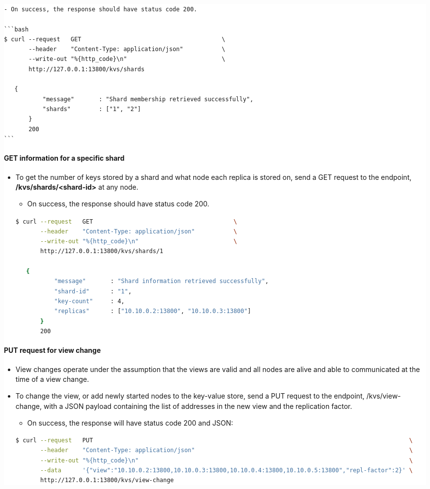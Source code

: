     - On success, the response should have status code 200.

    ```bash
    $ curl --request   GET                                        \
           --header    "Content-Type: application/json"           \
           --write-out "%{http_code}\n"                           \
           http://127.0.0.1:13800/kvs/shards
    
       {
               "message"       : "Shard membership retrieved successfully",
               "shards"        : ["1", "2"]
           }
           200
    ```

#### GET information for a specific shard

- To get the number of keys stored by a shard and what node each replica is stored on, send a GET request to the endpoint, **/kvs/shards/\<shard-id\>** at any node.

    - On success, the response should have status code 200.

    ```bash
    $ curl --request   GET                                        \
           --header    "Content-Type: application/json"           \
           --write-out "%{http_code}\n"                           \
           http://127.0.0.1:13800/kvs/shards/1
    
       {
               "message"       : "Shard information retrieved successfully",
               "shard-id"      : "1",
               "key-count"     : 4,
               "replicas"      : ["10.10.0.2:13800", "10.10.0.3:13800"]
           }
           200
    ```

#### PUT request for view change

- View changes operate under the assumption that the views are valid and all nodes are alive and able to communicated at the time of a view change.  

- To change the view, or add newly started nodes to the key-value store, send a PUT request to the endpoint, /kvs/view-change, with a JSON payload containing the list of addresses in the new view and the replication factor.
    - On success, the response will have status code 200 and JSON:

    ```bash
    $ curl --request   PUT                                                                                          \
           --header    "Content-Type: application/json"                                                             \
           --write-out "%{http_code}\n"                                                                             \
           --data      '{"view":"10.10.0.2:13800,10.10.0.3:13800,10.10.0.4:13800,10.10.0.5:13800","repl-factor":2}' \
           http://127.0.0.1:13800/kvs/view-change
